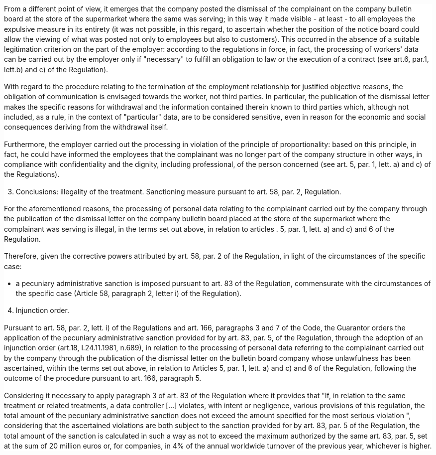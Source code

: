 From a different point of view, it emerges that the company posted the dismissal of the complainant on the company bulletin board at the store of the supermarket where the same was serving; in this way it made visible - at least - to all employees the expulsive measure in its entirety (it was not possible, in this regard, to ascertain whether the position of the notice board could allow the viewing of what was posted not only to employees but also to customers). This occurred in the absence of a suitable legitimation criterion on the part of the employer: according to the regulations in force, in fact, the processing of workers' data can be carried out by the employer only if "necessary" to fulfill an obligation to law or the execution of a contract (see art.6, par.1, lett.b) and c) of the Regulation).

With regard to the procedure relating to the termination of the employment relationship for justified objective reasons, the obligation of communication is envisaged towards the worker, not third parties. In particular, the publication of the dismissal letter makes the specific reasons for withdrawal and the information contained therein known to third parties which, although not included, as a rule, in the context of "particular" data, are to be considered sensitive, even in reason for the economic and social consequences deriving from the withdrawal itself.

Furthermore, the employer carried out the processing in violation of the principle of proportionality: based on this principle, in fact, he could have informed the employees that the complainant was no longer part of the company structure in other ways, in compliance with confidentiality and the dignity, including professional, of the person concerned (see art. 5, par. 1, lett. a) and c) of the Regulations).

3. Conclusions: illegality of the treatment. Sanctioning measure pursuant to art. 58, par. 2, Regulation.

For the aforementioned reasons, the processing of personal data relating to the complainant carried out by the company through the publication of the dismissal letter on the company bulletin board placed at the store of the supermarket where the complainant was serving is illegal, in the terms set out above, in relation to articles . 5, par. 1, lett. a) and c) and 6 of the Regulation.

Therefore, given the corrective powers attributed by art. 58, par. 2 of the Regulation, in light of the circumstances of the specific case:

- a pecuniary administrative sanction is imposed pursuant to art. 83 of the Regulation, commensurate with the circumstances of the specific case (Article 58, paragraph 2, letter i) of the Regulation).

4. Injunction order.

Pursuant to art. 58, par. 2, lett. i) of the Regulations and art. 166, paragraphs 3 and 7 of the Code, the Guarantor orders the application of the pecuniary administrative sanction provided for by art. 83, par. 5, of the Regulation, through the adoption of an injunction order (art.18, l.24.11.1981, n.689), in relation to the processing of personal data referring to the complainant carried out by the company through the publication of the dismissal letter on the bulletin board company whose unlawfulness has been ascertained, within the terms set out above, in relation to Articles 5, par. 1, lett. a) and c) and 6 of the Regulation, following the outcome of the procedure pursuant to art. 166, paragraph 5.

Considering it necessary to apply paragraph 3 of art. 83 of the Regulation where it provides that "If, in relation to the same treatment or related treatments, a data controller \[...\] violates, with intent or negligence, various provisions of this regulation, the total amount of the pecuniary administrative sanction does not exceed the amount specified for the most serious violation ", considering that the ascertained violations are both subject to the sanction provided for by art. 83, par. 5 of the Regulation, the total amount of the sanction is calculated in such a way as not to exceed the maximum authorized by the same art. 83, par. 5, set at the sum of 20 million euros or, for companies, in 4% of the annual worldwide turnover of the previous year, whichever is higher.
